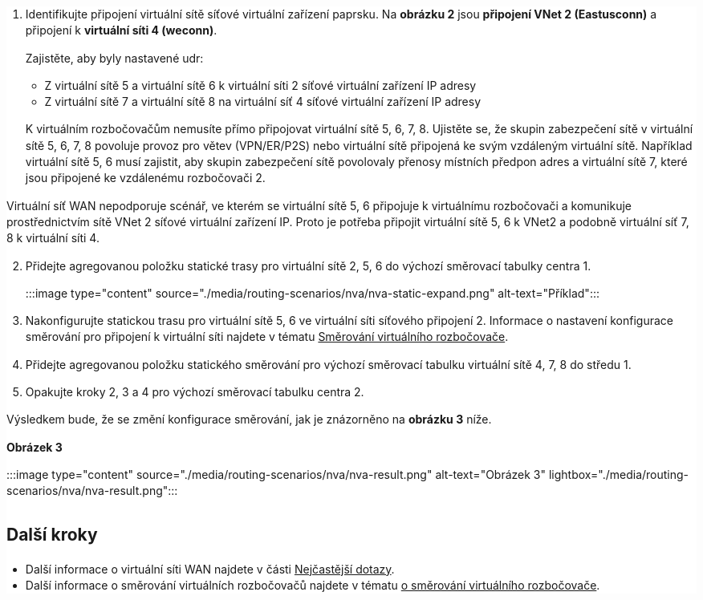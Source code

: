 1. Identifikujte připojení virtuální sítě síťové virtuální zařízení paprsku. Na **obrázku 2** jsou **připojení VNet 2 (Eastusconn)** a připojení k **virtuální síti 4 (weconn)**.

   Zajistěte, aby byly nastavené udr:
   * Z virtuální sítě 5 a virtuální sítě 6 k virtuální síti 2 síťové virtuální zařízení IP adresy
   * Z virtuální sítě 7 a virtuální sítě 8 na virtuální síť 4 síťové virtuální zařízení IP adresy 
   
   K virtuálním rozbočovačům nemusíte přímo připojovat virtuální sítě 5, 6, 7, 8. Ujistěte se, že skupin zabezpečení sítě v virtuální sítě 5, 6, 7, 8 povoluje provoz pro větev (VPN/ER/P2S) nebo virtuální sítě připojená ke svým vzdáleným virtuální sítě. Například virtuální sítě 5, 6 musí zajistit, aby skupin zabezpečení sítě povolovaly přenosy místních předpon adres a virtuální sítě 7, které jsou připojené ke vzdálenému rozbočovači 2.

Virtuální síť WAN nepodporuje scénář, ve kterém se virtuální sítě 5, 6 připojuje k virtuálnímu rozbočovači a komunikuje prostřednictvím sítě VNet 2 síťové virtuální zařízení IP. Proto je potřeba připojit virtuální sítě 5, 6 k VNet2 a podobně virtuální síť 7, 8 k virtuální síti 4.

2. Přidejte agregovanou položku statické trasy pro virtuální sítě 2, 5, 6 do výchozí směrovací tabulky centra 1.

   :::image type="content" source="./media/routing-scenarios/nva/nva-static-expand.png" alt-text="Příklad":::

3. Nakonfigurujte statickou trasu pro virtuální sítě 5, 6 ve virtuální síti síťového připojení 2. Informace o nastavení konfigurace směrování pro připojení k virtuální síti najdete v tématu [Směrování virtuálního rozbočovače](how-to-virtual-hub-routing.md#routing-configuration).

4. Přidejte agregovanou položku statického směrování pro výchozí směrovací tabulku virtuální sítě 4, 7, 8 do středu 1.

5. Opakujte kroky 2, 3 a 4 pro výchozí směrovací tabulku centra 2.

Výsledkem bude, že se změní konfigurace směrování, jak je znázorněno na **obrázku 3** níže.

**Obrázek 3**

   :::image type="content" source="./media/routing-scenarios/nva/nva-result.png" alt-text="Obrázek 3" lightbox="./media/routing-scenarios/nva/nva-result.png":::

## <a name="next-steps"></a>Další kroky

* Další informace o virtuální síti WAN najdete v části [Nejčastější dotazy](virtual-wan-faq.md).
* Další informace o směrování virtuálních rozbočovačů najdete v tématu [o směrování virtuálního rozbočovače](about-virtual-hub-routing.md).
